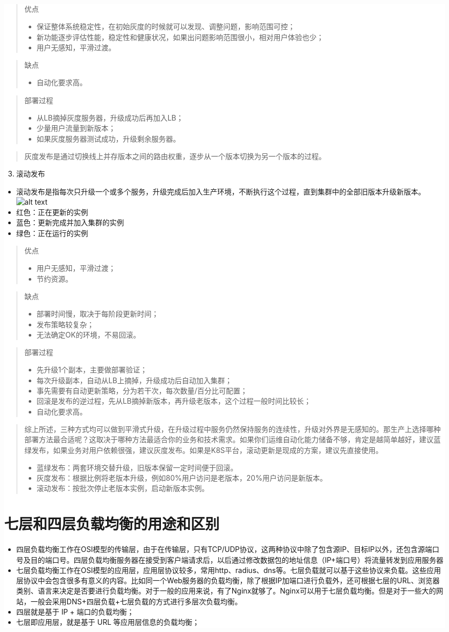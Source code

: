 > 优点
> * 保证整体系统稳定性，在初始灰度的时候就可以发现、调整问题，影响范围可控；
> * 新功能逐步评估性能，稳定性和健康状况，如果出问题影响范围很小，相对用户体验也少；
> * 用户无感知，平滑过渡。

> 缺点
> * 自动化要求高。

> 部署过程
> * 从LB摘掉灰度服务器，升级成功后再加入LB；
> * 少量用户流量到新版本；
> * 如果灰度服务器测试成功，升级剩余服务器。

> 灰度发布是通过切换线上并存版本之间的路由权重，逐步从一个版本切换为另一个版本的过程。

3. 滚动发布
* 滚动发布是指每次只升级一个或多个服务，升级完成后加入生产环境，不断执行这个过程，直到集群中的全部旧版本升级新版本。
![alt text](img/blog/blog-image-16.png)
* 红色：正在更新的实例
* 蓝色：更新完成并加入集群的实例
* 绿色：正在运行的实例

> 优点
> * 用户无感知，平滑过渡；
> * 节约资源。

> 缺点
> * 部署时间慢，取决于每阶段更新时间；
> * 发布策略较复杂；
> * 无法确定OK的环境，不易回滚。

> 部署过程
> * 先升级1个副本，主要做部署验证；
> * 每次升级副本，自动从LB上摘掉，升级成功后自动加入集群；
> * 事先需要有自动更新策略，分为若干次，每次数量/百分比可配置；
> * 回滚是发布的逆过程，先从LB摘掉新版本，再升级老版本，这个过程一般时间比较长；
> * 自动化要求高。


> 综上所述，三种方式均可以做到平滑式升级，在升级过程中服务仍然保持服务的连续性，升级对外界是无感知的。那生产上选择哪种部署方法最合适呢？这取决于哪种方法最适合你的业务和技术需求。如果你们运维自动化能力储备不够，肯定是越简单越好，建议蓝绿发布，如果业务对用户依赖很强，建议灰度发布。如果是K8S平台，滚动更新是现成的方案，建议先直接使用。
> * 蓝绿发布：两套环境交替升级，旧版本保留一定时间便于回滚。
> * 灰度发布：根据比例将老版本升级，例如80%用户访问是老版本，20%用户访问是新版本。
> * 滚动发布：按批次停止老版本实例，启动新版本实例。

# 七层和四层负载均衡的用途和区别

* 四层负载均衡工作在OSI模型的传输层，由于在传输层，只有TCP/UDP协议，这两种协议中除了包含源IP、目标IP以外，还包含源端口号及目的端口号。四层负载均衡服务器在接受到客户端请求后，以后通过修改数据包的地址信息（IP+端口号）将流量转发到应用服务器
* 七层负载均衡工作在OSI模型的应用层，应用层协议较多，常用http、radius、dns等。七层负载就可以基于这些协议来负载。这些应用层协议中会包含很多有意义的内容。比如同一个Web服务器的负载均衡，除了根据IP加端口进行负载外，还可根据七层的URL、浏览器类别、语言来决定是否要进行负载均衡。对于一般的应用来说，有了Nginx就够了。Nginx可以用于七层负载均衡。但是对于一些大的网站，一般会采用DNS+四层负载+七层负载的方式进行多层次负载均衡。
* 四层就是基于 IP + 端口的负载均衡；
* 七层即应用层，就是基于 URL 等应用层信息的负载均衡；
